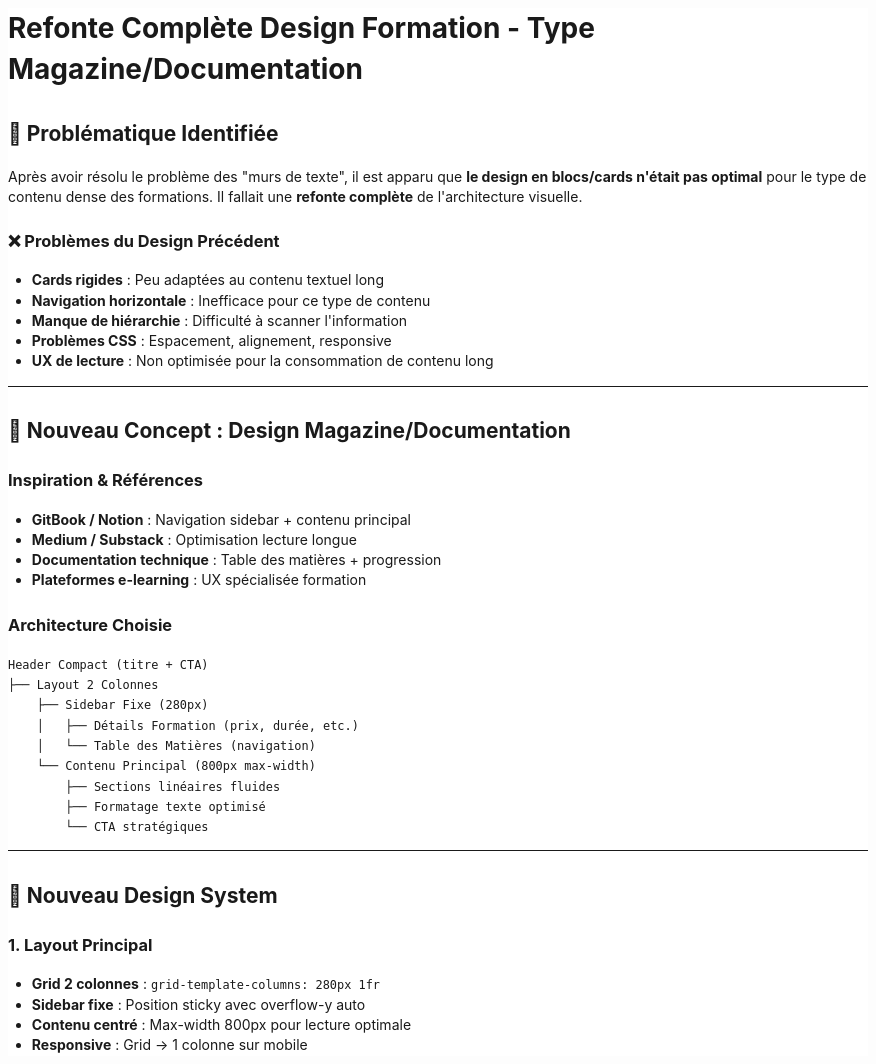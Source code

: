 # Refonte Complète Design Formation - Type Magazine/Documentation

## 🎯 **Problématique Identifiée**

Après avoir résolu le problème des "murs de texte", il est apparu que **le design en blocs/cards n'était pas optimal** pour le type de contenu dense des formations. Il fallait une **refonte complète** de l'architecture visuelle.

### ❌ **Problèmes du Design Précédent**
- **Cards rigides** : Peu adaptées au contenu textuel long
- **Navigation horizontale** : Inefficace pour ce type de contenu  
- **Manque de hiérarchie** : Difficulté à scanner l'information
- **Problèmes CSS** : Espacement, alignement, responsive
- **UX de lecture** : Non optimisée pour la consommation de contenu long

---

## 🚀 **Nouveau Concept : Design Magazine/Documentation**

### **Inspiration & Références**
- **GitBook / Notion** : Navigation sidebar + contenu principal
- **Medium / Substack** : Optimisation lecture longue
- **Documentation technique** : Table des matières + progression
- **Plateformes e-learning** : UX spécialisée formation

### **Architecture Choisie**
```
Header Compact (titre + CTA)
├── Layout 2 Colonnes
    ├── Sidebar Fixe (280px)
    │   ├── Détails Formation (prix, durée, etc.)
    │   └── Table des Matières (navigation)
    └── Contenu Principal (800px max-width)
        ├── Sections linéaires fluides
        ├── Formatage texte optimisé
        └── CTA stratégiques
```

---

## 🎨 **Nouveau Design System**

### **1. Layout Principal**
- **Grid 2 colonnes** : `grid-template-columns: 280px 1fr`
- **Sidebar fixe** : Position sticky avec overflow-y auto
- **Contenu centré** : Max-width 800px pour lecture optimale
- **Responsive** : Grid → 1 colonne sur mobile
